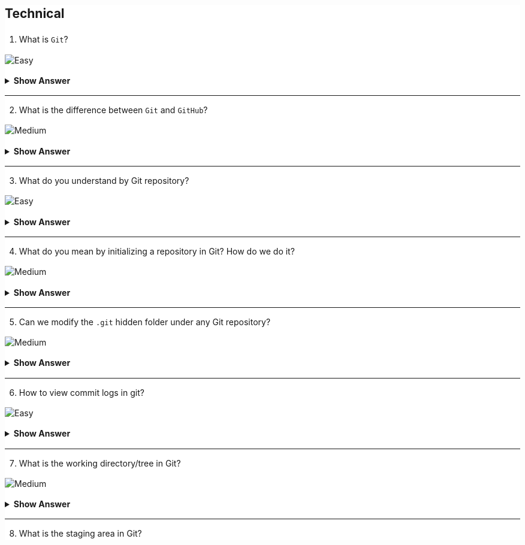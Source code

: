 ## Technical

1. What is `Git`?

![Easy](https://github.com/revaturelabs/interviewquestions/blob/dev/ComplexityTags/simple%20(2).svg)

<details><summary> <b> Show Answer </b> </summary></details>

---
2. What is the difference between `Git` and `GitHub`?

![Medium](https://github.com/revaturelabs/interviewquestions/blob/dev/ComplexityTags/Medium%20(2).svg)

<details><summary> <b> Show Answer </b> </summary></details>

---
3. What do you understand by Git repository?

![Easy](https://github.com/revaturelabs/interviewquestions/blob/dev/ComplexityTags/simple%20(2).svg)

<details><summary> <b> Show Answer </b> </summary></details>

---

4. What do you mean by initializing a repository in Git? How do we do it?

![Medium](https://github.com/revaturelabs/interviewquestions/blob/dev/ComplexityTags/Medium%20(2).svg)

<details><summary> <b> Show Answer </b> </summary></details>

---

5. Can we modify the `.git` hidden folder under any Git repository?

![Medium](https://github.com/revaturelabs/interviewquestions/blob/dev/ComplexityTags/Medium%20(2).svg)

<details><summary> <b> Show Answer </b> </summary></details>

---

6. How to view commit logs in git?

![Easy](https://github.com/revaturelabs/interviewquestions/blob/dev/ComplexityTags/simple%20(2).svg)

<details><summary> <b> Show Answer </b> </summary></details>

---

7. What is the working directory/tree in Git?

![Medium](https://github.com/revaturelabs/interviewquestions/blob/dev/ComplexityTags/Medium%20(2).svg)

<details><summary> <b> Show Answer </b> </summary></details>

---

8. What is the staging area in Git?
